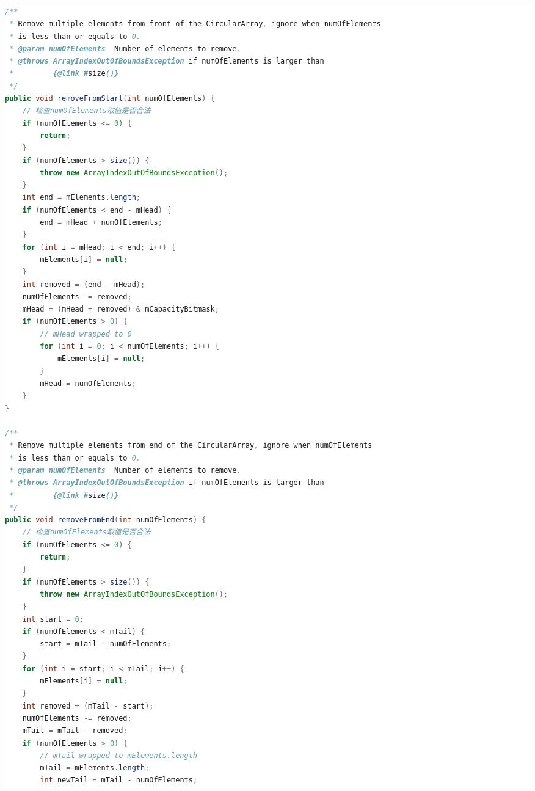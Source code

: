 ```java
/**
 * Remove multiple elements from front of the CircularArray, ignore when numOfElements
 * is less than or equals to 0.
 * @param numOfElements  Number of elements to remove.
 * @throws ArrayIndexOutOfBoundsException if numOfElements is larger than
 *         {@link #size()}
 */
public void removeFromStart(int numOfElements) {
    // 检查numOfElements取值是否合法
    if (numOfElements <= 0) {
        return;
    }
    if (numOfElements > size()) {
        throw new ArrayIndexOutOfBoundsException();
    }
    int end = mElements.length;
    if (numOfElements < end - mHead) {
        end = mHead + numOfElements;
    }
    for (int i = mHead; i < end; i++) {
        mElements[i] = null;
    }
    int removed = (end - mHead);
    numOfElements -= removed;
    mHead = (mHead + removed) & mCapacityBitmask;
    if (numOfElements > 0) {
        // mHead wrapped to 0
        for (int i = 0; i < numOfElements; i++) {
            mElements[i] = null;
        }
        mHead = numOfElements;
    }
}

/**
 * Remove multiple elements from end of the CircularArray, ignore when numOfElements
 * is less than or equals to 0.
 * @param numOfElements  Number of elements to remove.
 * @throws ArrayIndexOutOfBoundsException if numOfElements is larger than
 *         {@link #size()}
 */
public void removeFromEnd(int numOfElements) {
    // 检查numOfElements取值是否合法
    if (numOfElements <= 0) {
        return;
    }
    if (numOfElements > size()) {
        throw new ArrayIndexOutOfBoundsException();
    }
    int start = 0;
    if (numOfElements < mTail) {
        start = mTail - numOfElements;
    }
    for (int i = start; i < mTail; i++) {
        mElements[i] = null;
    }
    int removed = (mTail - start);
    numOfElements -= removed;
    mTail = mTail - removed;
    if (numOfElements > 0) {
        // mTail wrapped to mElements.length
        mTail = mElements.length;
        int newTail = mTail - numOfElements;
```